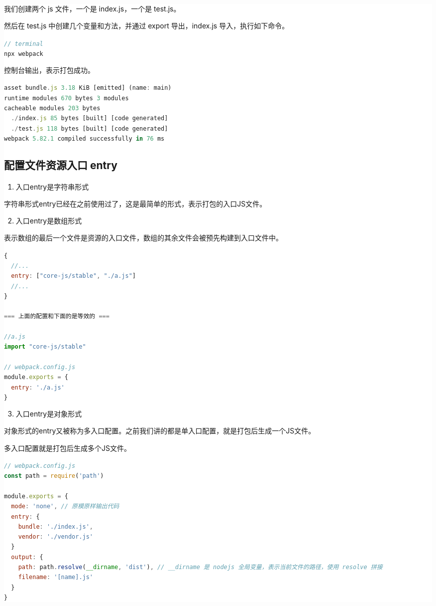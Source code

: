 我们创建两个 js 文件，一个是 index.js，一个是 test.js。

然后在 test.js 中创建几个变量和方法，并通过 export 导出，index.js 导入，执行如下命令。
```js
// terminal
npx webpack
```

控制台输出，表示打包成功。
```js
asset bundle.js 3.18 KiB [emitted] (name: main)
runtime modules 670 bytes 3 modules
cacheable modules 203 bytes
  ./index.js 85 bytes [built] [code generated]
  ./test.js 118 bytes [built] [code generated]
webpack 5.82.1 compiled successfully in 76 ms
```

## 配置文件资源入口 entry

1. 入口entry是字符串形式

字符串形式entry已经在之前使用过了，这是最简单的形式，表示打包的入口JS文件。

2. 入口entry是数组形式

表示数组的最后一个文件是资源的入口文件，数组的其余文件会被预先构建到入口文件中。

```js
{
  //...
  entry: ["core-js/stable", "./a.js"]
  //...
}

=== 上面的配置和下面的是等效的 ===

//a.js
import "core-js/stable"

// webpack.config.js
module.exports = {
  entry: './a.js'
}
```

3. 入口entry是对象形式

对象形式的entry又被称为多入口配置。之前我们讲的都是单入口配置，就是打包后生成一个JS文件。

多入口配置就是打包后生成多个JS文件。

```js
// webpack.config.js
const path = require('path')

module.exports = {
  mode: 'none', // 原模原样输出代码
  entry: {
    bundle: './index.js',
    vendor: './vendor.js'
  }
  output: {
    path: path.resolve(__dirname, 'dist'), // __dirname 是 nodejs 全局变量，表示当前文件的路径，使用 resolve 拼接
    filename: '[name].js'
  }
}
```

